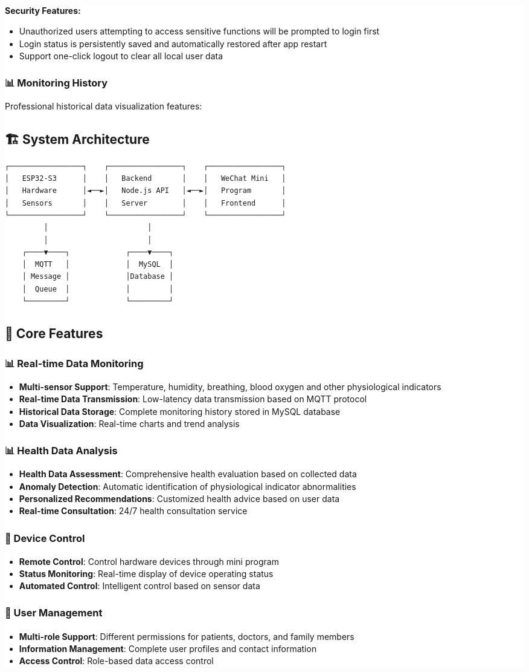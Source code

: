 **Security Features:**
- Unauthorized users attempting to access sensitive functions will be prompted to login first
- Login status is persistently saved and automatically restored after app restart
- Support one-click logout to clear all local user data

### 📊 Monitoring History

Professional historical data visualization features:

## 🏗️ System Architecture

```
┌─────────────────┐    ┌─────────────────┐    ┌─────────────────┐
│   ESP32-S3      │    │   Backend       │    │   WeChat Mini   │
│   Hardware      │◄──►│   Node.js API   │◄──►│   Program       │
│   Sensors       │    │   Server        │    │   Frontend      │
└─────────────────┘    └─────────────────┘    └─────────────────┘
         │                       │
         │                       │
    ┌────▼────┐             ┌────▼────┐
    │  MQTT   │             │  MySQL  │
    │ Message │             │Database │
    │  Queue  │             │         │
    └─────────┘             └─────────┘
```

## 🚀 Core Features

### 📊 Real-time Data Monitoring

- **Multi-sensor Support**: Temperature, humidity, breathing, blood oxygen and other physiological indicators
- **Real-time Data Transmission**: Low-latency data transmission based on MQTT protocol
- **Historical Data Storage**: Complete monitoring history stored in MySQL database
- **Data Visualization**: Real-time charts and trend analysis

### 📊 Health Data Analysis

- **Health Data Assessment**: Comprehensive health evaluation based on collected data
- **Anomaly Detection**: Automatic identification of physiological indicator abnormalities
- **Personalized Recommendations**: Customized health advice based on user data
- **Real-time Consultation**: 24/7 health consultation service

### 🔧 Device Control

- **Remote Control**: Control hardware devices through mini program
- **Status Monitoring**: Real-time display of device operating status
- **Automated Control**: Intelligent control based on sensor data

### 👥 User Management

- **Multi-role Support**: Different permissions for patients, doctors, and family members
- **Information Management**: Complete user profiles and contact information
- **Access Control**: Role-based data access control
